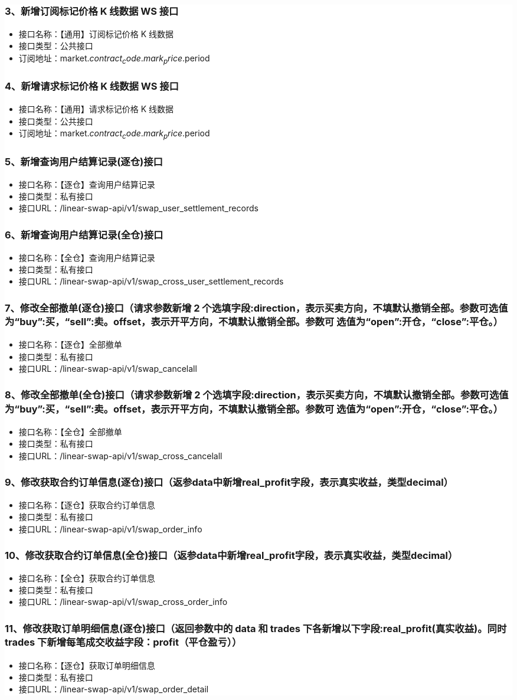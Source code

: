 ### 3、新增订阅标记价格 K 线数据 WS 接口
 - 接口名称：【通用】订阅标记价格 K 线数据
 - 接口类型：公共接口
 - 订阅地址：market.$contract_code.mark_price.$period

### 4、新增请求标记价格 K 线数据 WS 接口
 - 接口名称：【通用】请求标记价格 K 线数据
 - 接口类型：公共接口
 - 订阅地址：market.$contract_code.mark_price.$period

### 5、新增查询用户结算记录(逐仓)接口
 - 接口名称：【逐仓】查询用户结算记录
 - 接口类型：私有接口
 - 接口URL：/linear-swap-api/v1/swap_user_settlement_records

### 6、新增查询用户结算记录(全仓)接口
 - 接口名称：【全仓】查询用户结算记录
 - 接口类型：私有接口
 - 接口URL：/linear-swap-api/v1/swap_cross_user_settlement_records

### 7、修改全部撤单(逐仓)接口（请求参数新增 2 个选填字段:direction，表示买卖方向，不填默认撤销全部。参数可选值为“buy”:买，“sell”:卖。offset，表示开平方向，不填默认撤销全部。参数可 选值为“open”:开仓，“close”:平仓。）
 - 接口名称：【逐仓】全部撤单
 - 接口类型：私有接口
 - 接口URL：/linear-swap-api/v1/swap_cancelall

### 8、修改全部撤单(全仓)接口（请求参数新增 2 个选填字段:direction，表示买卖方向，不填默认撤销全部。参数可选值为“buy”:买，“sell”:卖。offset，表示开平方向，不填默认撤销全部。参数可 选值为“open”:开仓，“close”:平仓。）
 - 接口名称：【全仓】全部撤单
 - 接口类型：私有接口
 - 接口URL：/linear-swap-api/v1/swap_cross_cancelall

### 9、修改获取合约订单信息(逐仓)接口（返参data中新增real_profit字段，表示真实收益，类型decimal）
 - 接口名称：【逐仓】获取合约订单信息
 - 接口类型：私有接口
 - 接口URL：/linear-swap-api/v1/swap_order_info

### 10、修改获取合约订单信息(全仓)接口（返参data中新增real_profit字段，表示真实收益，类型decimal）
 - 接口名称：【全仓】获取合约订单信息
 - 接口类型：私有接口
 - 接口URL：/linear-swap-api/v1/swap_cross_order_info

### 11、修改获取订单明细信息(逐仓)接口（返回参数中的 data 和 trades 下各新增以下字段:real_profit(真实收益)。同时 trades 下新增每笔成交收益字段：profit（平仓盈亏））
 - 接口名称：【逐仓】获取订单明细信息
 - 接口类型：私有接口
 - 接口URL：/linear-swap-api/v1/swap_order_detail
